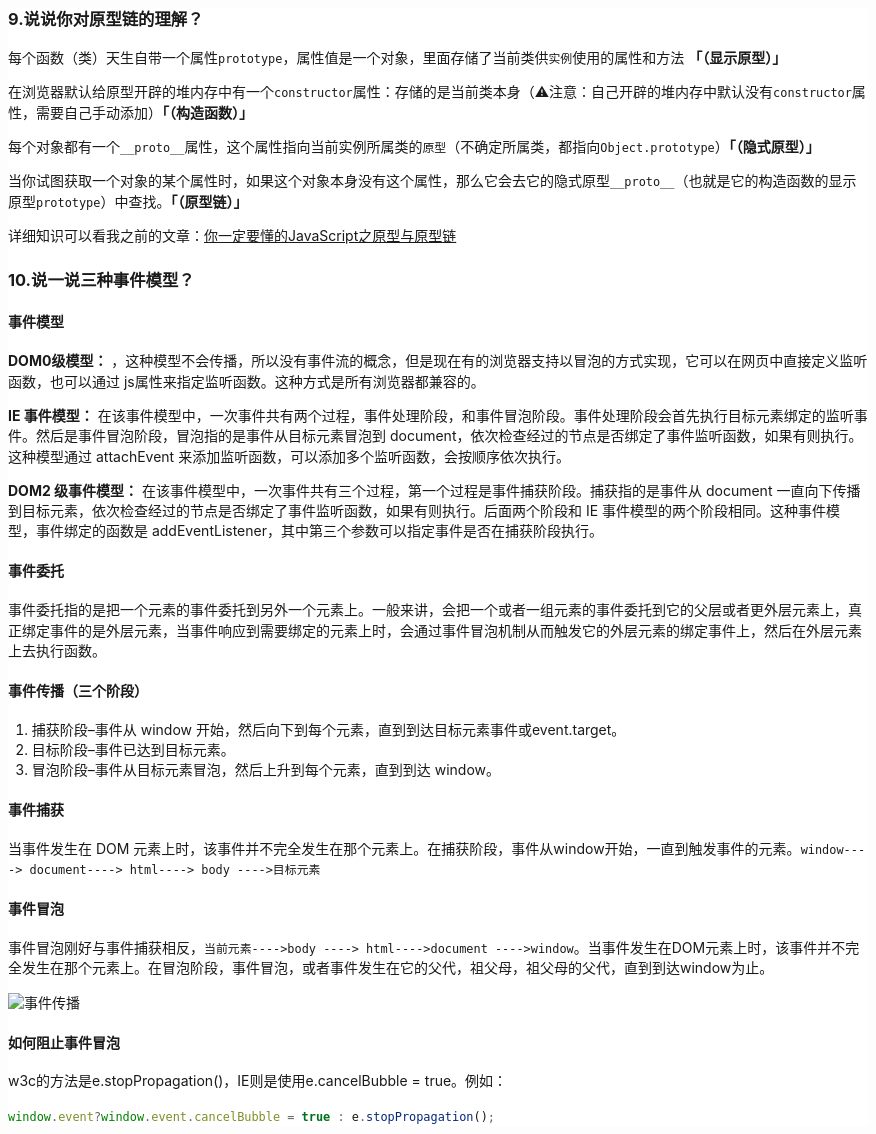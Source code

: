 ### 9.说说你对原型链的理解？

每个函数（类）天生自带一个属性`prototype`，属性值是一个对象，里面存储了当前类供`实例`使用的属性和方法 **「（显示原型）」**

在浏览器默认给原型开辟的堆内存中有一个`constructor`属性：存储的是当前类本身（⚠️注意：自己开辟的堆内存中默认没有`constructor`属性，需要自己手动添加）**「（构造函数）」**

每个对象都有一个`__proto__`属性，这个属性指向当前实例所属类的`原型`（不确定所属类，都指向`Object.prototype`）**「（隐式原型）」**

当你试图获取一个对象的某个属性时，如果这个对象本身没有这个属性，那么它会去它的隐式原型`__proto__`（也就是它的构造函数的显示原型`prototype`）中查找。**「（原型链）」**

详细知识可以看我之前的文章：[你一定要懂的JavaScript之原型与原型链](https://juejin.cn/post/7022819667110526989)

### 10.说一说三种事件模型？

#### 事件模型

**DOM0级模型：** ，这种模型不会传播，所以没有事件流的概念，但是现在有的浏览器支持以冒泡的方式实现，它可以在网页中直接定义监听函数，也可以通过 js属性来指定监听函数。这种方式是所有浏览器都兼容的。

**IE 事件模型：** 在该事件模型中，一次事件共有两个过程，事件处理阶段，和事件冒泡阶段。事件处理阶段会首先执行目标元素绑定的监听事件。然后是事件冒泡阶段，冒泡指的是事件从目标元素冒泡到 document，依次检查经过的节点是否绑定了事件监听函数，如果有则执行。这种模型通过 attachEvent 来添加监听函数，可以添加多个监听函数，会按顺序依次执行。

**DOM2 级事件模型：** 在该事件模型中，一次事件共有三个过程，第一个过程是事件捕获阶段。捕获指的是事件从 document 一直向下传播到目标元素，依次检查经过的节点是否绑定了事件监听函数，如果有则执行。后面两个阶段和 IE 事件模型的两个阶段相同。这种事件模型，事件绑定的函数是 addEventListener，其中第三个参数可以指定事件是否在捕获阶段执行。

#### 事件委托

事件委托指的是把一个元素的事件委托到另外一个元素上。一般来讲，会把一个或者一组元素的事件委托到它的父层或者更外层元素上，真正绑定事件的是外层元素，当事件响应到需要绑定的元素上时，会通过事件冒泡机制从而触发它的外层元素的绑定事件上，然后在外层元素上去执行函数。

#### 事件传播（三个阶段）

1. 捕获阶段–事件从 window 开始，然后向下到每个元素，直到到达目标元素事件或event.target。
2. 目标阶段–事件已达到目标元素。
3. 冒泡阶段–事件从目标元素冒泡，然后上升到每个元素，直到到达 window。

#### 事件捕获

当事件发生在 DOM 元素上时，该事件并不完全发生在那个元素上。在捕获阶段，事件从window开始，一直到触发事件的元素。`window----> document----> html----> body ---->目标元素`

#### 事件冒泡

事件冒泡刚好与事件捕获相反，`当前元素---->body ----> html---->document ---->window`。当事件发生在DOM元素上时，该事件并不完全发生在那个元素上。在冒泡阶段，事件冒泡，或者事件发生在它的父代，祖父母，祖父母的父代，直到到达window为止。

![事件传播](/Users/admin/Documents/宋瑶/study_pic/8/事件传播.jpeg)

#### 如何阻止事件冒泡

w3c的方法是e.stopPropagation()，IE则是使用e.cancelBubble = true。例如： 

```js
window.event?window.event.cancelBubble = true : e.stopPropagation();
```
